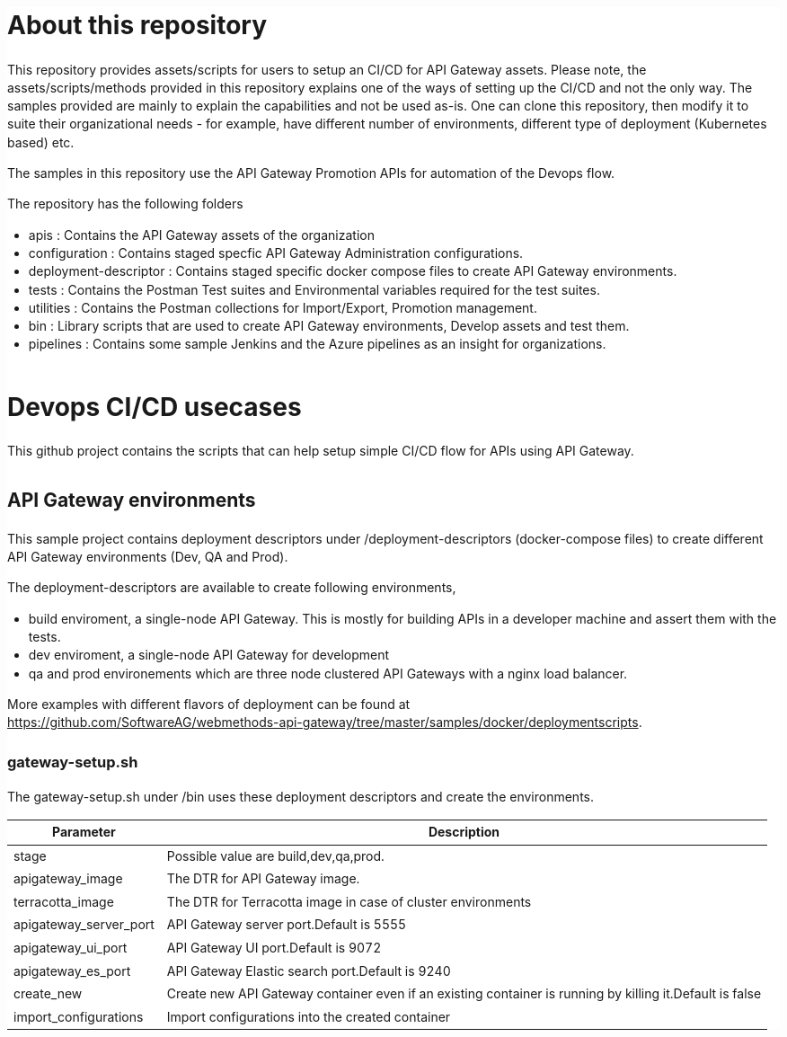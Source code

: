 # About this repository

This repository provides assets/scripts for users to setup an CI/CD for API Gateway assets. Please note, the assets/scripts/methods provided in this repository explains one of the ways of setting up the CI/CD and not the only way. The samples provided are mainly to explain the capabilities and not be used as-is. One can clone this repository, then modify it to suite their organizational needs - for example, have different number of environments, different type of deployment (Kubernetes based) etc.

The samples in this repository use the API Gateway Promotion APIs for automation of the Devops flow.

The repository has the following folders

  - apis : Contains the API Gateway assets of the organization 
  - configuration : Contains staged specfic API Gateway Administration configurations.
  - deployment-descriptor : Contains staged specific docker compose files to create API Gateway environments.
  - tests : Contains the Postman Test suites and Environmental variables required for the test suites.
  - utilities : Contains the Postman collections for Import/Export, Promotion management.
  - bin : Library scripts that are used to create API Gateway environments, Develop assets and test them.
  - pipelines : Contains some sample Jenkins and the Azure pipelines as an insight for organizations. 
  
# Devops CI/CD usecases

This github project contains the scripts that can help setup simple CI/CD flow for APIs using API Gateway.

## API Gateway environments
 
This sample project contains deployment descriptors under /deployment-descriptors (docker-compose files) to create different API Gateway environments (Dev, QA and Prod).

The deployment-descriptors are available to create following environments,
 - build enviroment, a single-node API Gateway. This is mostly for building APIs in a developer machine and assert them with the tests.
 - dev enviroment, a single-node API Gateway for development
 - qa and prod environements which are three node clustered API Gateways with a nginx load balancer.

More examples with different flavors of deployment can be found at  
https://github.com/SoftwareAG/webmethods-api-gateway/tree/master/samples/docker/deploymentscripts. 


### gateway-setup.sh
The gateway-setup.sh under /bin uses these deployment descriptors and create the environments.

| Parameter | Description |
| ------ | ------ |
| stage |  Possible value are build,dev,qa,prod. |
| apigateway_image | The DTR for API Gateway image. |
| terracotta_image | The DTR for Terracotta image in case of cluster environments |
| apigateway_server_port | API Gateway server port.Default is 5555 |
| apigateway_ui_port | API Gateway UI port.Default is 9072 |
| apigateway_es_port |  API Gateway Elastic search port.Default is 9240 |
| create_new | Create new API Gateway container even if an  existing container is running by killing it.Default is false | 
| import_configurations | Import configurations into the created container|